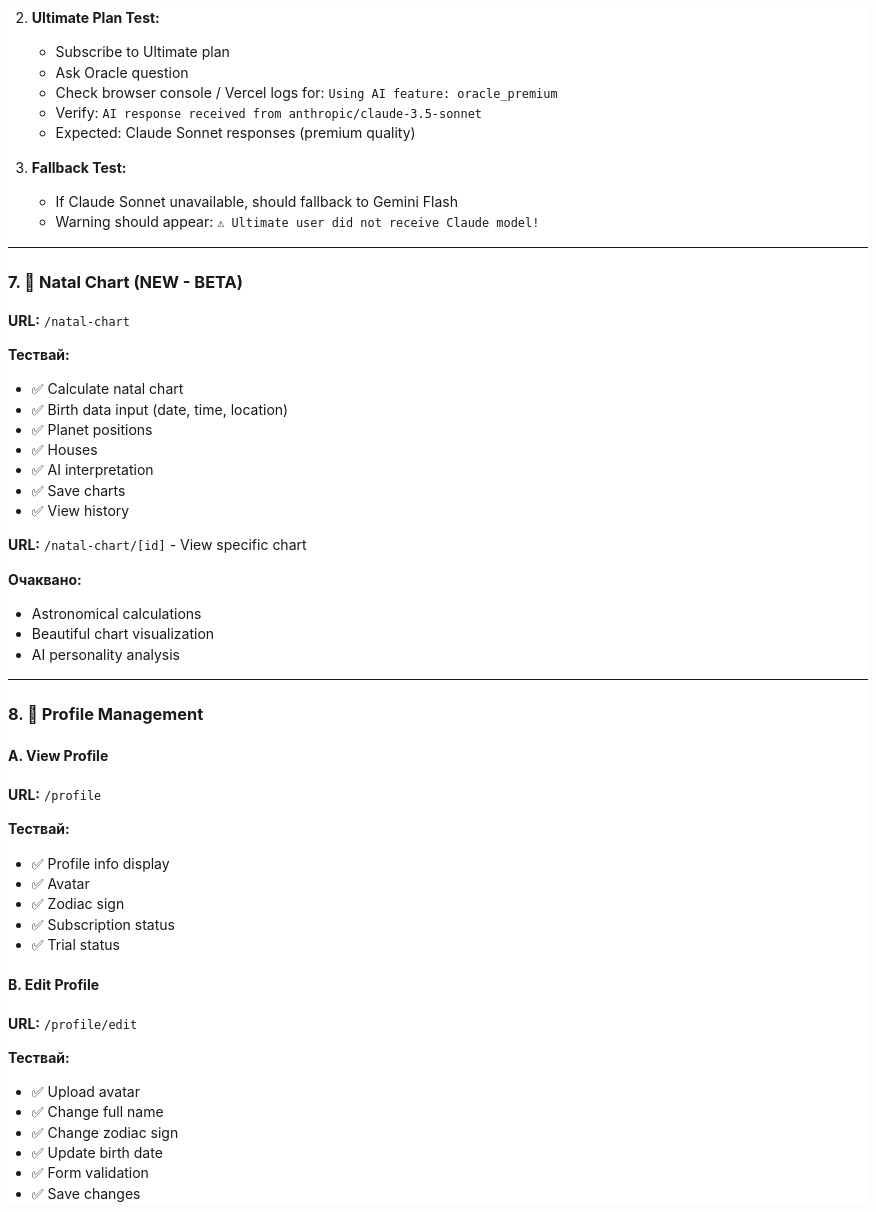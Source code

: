 2. **Ultimate Plan Test:**
   - Subscribe to Ultimate plan
   - Ask Oracle question
   - Check browser console / Vercel logs for: `Using AI feature: oracle_premium`
   - Verify: `AI response received from anthropic/claude-3.5-sonnet`
   - Expected: Claude Sonnet responses (premium quality)

3. **Fallback Test:**
   - If Claude Sonnet unavailable, should fallback to Gemini Flash
   - Warning should appear: `⚠️ Ultimate user did not receive Claude model!`

---

### 7. 🌟 **Natal Chart** (NEW - BETA)
**URL:** `/natal-chart`

**Тествай:**
- ✅ Calculate natal chart
- ✅ Birth data input (date, time, location)
- ✅ Planet positions
- ✅ Houses
- ✅ AI interpretation
- ✅ Save charts
- ✅ View history

**URL:** `/natal-chart/[id]` - View specific chart

**Очаквано:**
- Astronomical calculations
- Beautiful chart visualization
- AI personality analysis

---

### 8. 👤 **Profile Management**

#### A. View Profile
**URL:** `/profile`

**Тествай:**
- ✅ Profile info display
- ✅ Avatar
- ✅ Zodiac sign
- ✅ Subscription status
- ✅ Trial status

#### B. Edit Profile
**URL:** `/profile/edit`

**Тествай:**
- ✅ Upload avatar
- ✅ Change full name
- ✅ Change zodiac sign
- ✅ Update birth date
- ✅ Form validation
- ✅ Save changes
